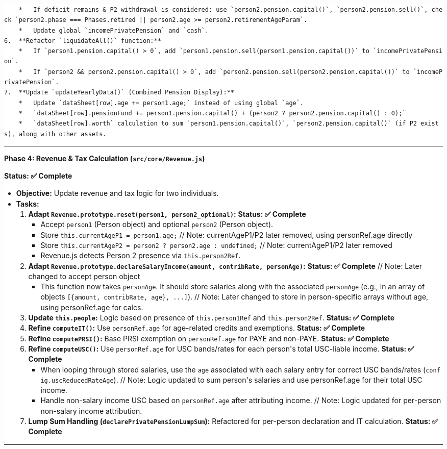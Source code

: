         *   If deficit remains & P2 withdrawal is considered: use `person2.pension.capital()`, `person2.pension.sell()`, check `person2.phase === Phases.retired || person2.age >= person2.retirementAgeParam`.
        *   Update global `incomePrivatePension` and `cash`.
    6.  **Refactor `liquidateAll()` function:**
        *   If `person1.pension.capital() > 0`, add `person1.pension.sell(person1.pension.capital())` to `incomePrivatePension`.
        *   If `person2 && person2.pension.capital() > 0`, add `person2.pension.sell(person2.pension.capital())` to `incomePrivatePension`.
    7.  **Update `updateYearlyData()` (Combined Pension Display):**
        *   Update `dataSheet[row].age += person1.age;` instead of using global `age`.
        *   `dataSheet[row].pensionFund += person1.pension.capital() + (person2 ? person2.pension.capital() : 0);`
        *   `dataSheet[row].worth` calculation to sum `person1.pension.capital()`, `person2.pension.capital()` (if P2 exists), along with other assets.

---

**Phase 4: Revenue & Tax Calculation (`src/core/Revenue.js`)**

**Status: ✅ Complete**

*   **Objective:** Update revenue and tax logic for two individuals.
*   **Tasks:**
    1.  **Adapt `Revenue.prototype.reset(person1, person2_optional)`:** **Status: ✅ Complete**
        *   Accept `person1` (Person object) and optional `person2` (Person object).
        *   Store `this.currentAgeP1 = person1.age;` // Note: currentAgeP1/P2 later removed, using personRef.age directly
        *   Store `this.currentAgeP2 = person2 ? person2.age : undefined;` // Note: currentAgeP1/P2 later removed
        *   Revenue.js detects Person 2 presence via `this.person2Ref`.
    2.  **Adapt `Revenue.prototype.declareSalaryIncome(amount, contribRate, personAge)`:** **Status: ✅ Complete** // Note: Later changed to accept person object
        *   This function now takes `personAge`. It should store salaries along with the associated `personAge` (e.g., in an array of objects `[{amount, contribRate, age}, ...]`). // Note: Later changed to store in person-specific arrays without age, using personRef.age for calcs.
    3.  **Update `this.people`:** Logic based on presence of `this.person1Ref` and `this.person2Ref`. **Status: ✅ Complete**
    4.  **Refine `computeIT()`:** Use `personRef.age` for age-related credits and exemptions. **Status: ✅ Complete**
    5.  **Refine `computePRSI()`:** Base PRSI exemption on `personRef.age` for PAYE and non-PAYE. **Status: ✅ Complete**
    6.  **Refine `computeUSC()`:** Use `personRef.age` for USC bands/rates for each person's total USC-liable income. **Status: ✅ Complete**
        *   When looping through stored salaries, use the `age` associated with each salary entry for correct USC bands/rates (`config.uscReducedRateAge`). // Note: Logic updated to sum person's salaries and use personRef.age for their total USC income.
        *   Handle non-salary income USC based on `personRef.age` after attributing income. // Note: Logic updated for per-person non-salary income attribution.
    7.  **Lump Sum Handling (`declarePrivatePensionLumpSum`):** Refactored for per-person declaration and IT calculation. **Status: ✅ Complete**

---
